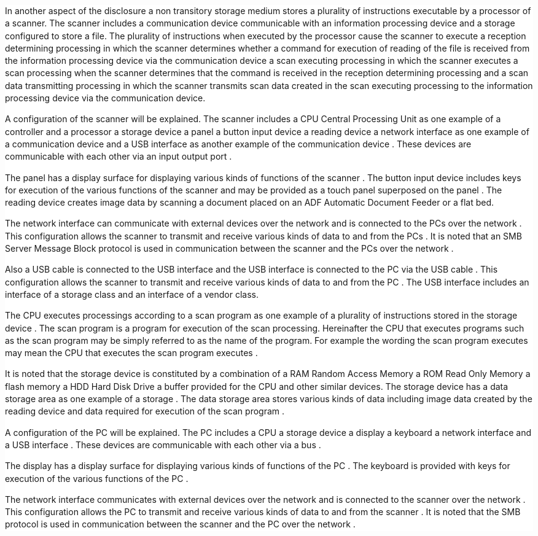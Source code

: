 In another aspect of the disclosure a non transitory storage medium stores a plurality of instructions executable by a processor of a scanner. The scanner includes a communication device communicable with an information processing device and a storage configured to store a file. The plurality of instructions when executed by the processor cause the scanner to execute a reception determining processing in which the scanner determines whether a command for execution of reading of the file is received from the information processing device via the communication device a scan executing processing in which the scanner executes a scan processing when the scanner determines that the command is received in the reception determining processing and a scan data transmitting processing in which the scanner transmits scan data created in the scan executing processing to the information processing device via the communication device.

A configuration of the scanner will be explained. The scanner includes a CPU Central Processing Unit as one example of a controller and a processor a storage device a panel a button input device a reading device a network interface as one example of a communication device and a USB interface as another example of the communication device . These devices are communicable with each other via an input output port .

The panel has a display surface for displaying various kinds of functions of the scanner . The button input device includes keys for execution of the various functions of the scanner and may be provided as a touch panel superposed on the panel . The reading device creates image data by scanning a document placed on an ADF Automatic Document Feeder or a flat bed.

The network interface can communicate with external devices over the network and is connected to the PCs over the network . This configuration allows the scanner to transmit and receive various kinds of data to and from the PCs . It is noted that an SMB Server Message Block protocol is used in communication between the scanner and the PCs over the network .

Also a USB cable is connected to the USB interface and the USB interface is connected to the PC via the USB cable . This configuration allows the scanner to transmit and receive various kinds of data to and from the PC . The USB interface includes an interface of a storage class and an interface of a vendor class.

The CPU executes processings according to a scan program as one example of a plurality of instructions stored in the storage device . The scan program is a program for execution of the scan processing. Hereinafter the CPU that executes programs such as the scan program may be simply referred to as the name of the program. For example the wording the scan program executes may mean the CPU that executes the scan program executes .

It is noted that the storage device is constituted by a combination of a RAM Random Access Memory a ROM Read Only Memory a flash memory a HDD Hard Disk Drive a buffer provided for the CPU and other similar devices. The storage device has a data storage area as one example of a storage . The data storage area stores various kinds of data including image data created by the reading device and data required for execution of the scan program .

A configuration of the PC will be explained. The PC includes a CPU a storage device a display a keyboard a network interface and a USB interface . These devices are communicable with each other via a bus .

The display has a display surface for displaying various kinds of functions of the PC . The keyboard is provided with keys for execution of the various functions of the PC .

The network interface communicates with external devices over the network and is connected to the scanner over the network . This configuration allows the PC to transmit and receive various kinds of data to and from the scanner . It is noted that the SMB protocol is used in communication between the scanner and the PC over the network .
